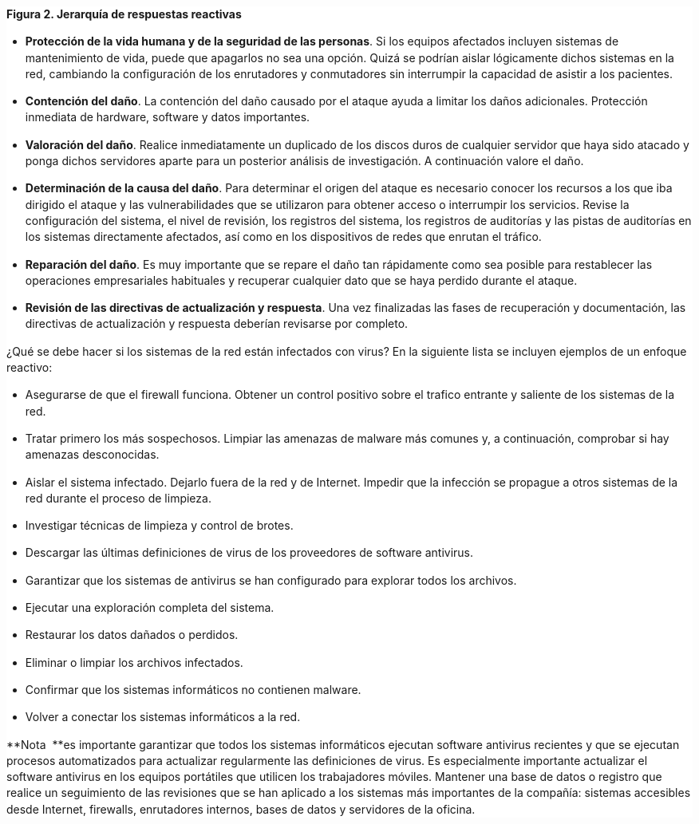 **Figura 2. Jerarquía de respuestas reactivas**

-   **Protección de la vida humana y de la seguridad de las personas**. Si los equipos afectados incluyen sistemas de mantenimiento de vida, puede que apagarlos no sea una opción. Quizá se podrían aislar lógicamente dichos sistemas en la red, cambiando la configuración de los enrutadores y conmutadores sin interrumpir la capacidad de asistir a los pacientes.

-   **Contención del daño**. La contención del daño causado por el ataque ayuda a limitar los daños adicionales. Protección inmediata de hardware, software y datos importantes.

-   **Valoración del daño**. Realice inmediatamente un duplicado de los discos duros de cualquier servidor que haya sido atacado y ponga dichos servidores aparte para un posterior análisis de investigación. A continuación valore el daño.

-   **Determinación de la causa del daño**. Para determinar el origen del ataque es necesario conocer los recursos a los que iba dirigido el ataque y las vulnerabilidades que se utilizaron para obtener acceso o interrumpir los servicios. Revise la configuración del sistema, el nivel de revisión, los registros del sistema, los registros de auditorías y las pistas de auditorías en los sistemas directamente afectados, así como en los dispositivos de redes que enrutan el tráfico.

-   **Reparación del daño**. Es muy importante que se repare el daño tan rápidamente como sea posible para restablecer las operaciones empresariales habituales y recuperar cualquier dato que se haya perdido durante el ataque.

-   **Revisión de las directivas de actualización y respuesta**. Una vez finalizadas las fases de recuperación y documentación, las directivas de actualización y respuesta deberían revisarse por completo.

¿Qué se debe hacer si los sistemas de la red están infectados con virus? En la siguiente lista se incluyen ejemplos de un enfoque reactivo:

-   Asegurarse de que el firewall funciona. Obtener un control positivo sobre el trafico entrante y saliente de los sistemas de la red.

-   Tratar primero los más sospechosos. Limpiar las amenazas de malware más comunes y, a continuación, comprobar si hay amenazas desconocidas.

-   Aislar el sistema infectado. Dejarlo fuera de la red y de Internet. Impedir que la infección se propague a otros sistemas de la red durante el proceso de limpieza.

-   Investigar técnicas de limpieza y control de brotes.

-   Descargar las últimas definiciones de virus de los proveedores de software antivirus.

-   Garantizar que los sistemas de antivirus se han configurado para explorar todos los archivos.

-   Ejecutar una exploración completa del sistema.

-   Restaurar los datos dañados o perdidos.

-   Eliminar o limpiar los archivos infectados.

-   Confirmar que los sistemas informáticos no contienen malware.

-   Volver a conectar los sistemas informáticos a la red.

**Nota  **es importante garantizar que todos los sistemas informáticos ejecutan software antivirus recientes y que se ejecutan procesos automatizados para actualizar regularmente las definiciones de virus. Es especialmente importante actualizar el software antivirus en los equipos portátiles que utilicen los trabajadores móviles.
Mantener una base de datos o registro que realice un seguimiento de las revisiones que se han aplicado a los sistemas más importantes de la compañía: sistemas accesibles desde Internet, firewalls, enrutadores internos, bases de datos y servidores de la oficina.
